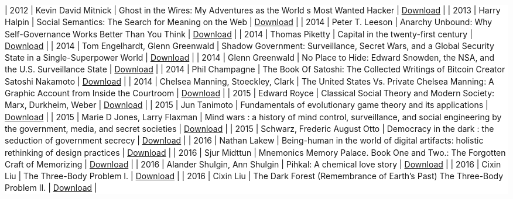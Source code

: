 | 2012     | Kevin David Mitnick                                                     | Ghost in the Wires: My Adventures as the World s Most Wanted Hacker                                                        | [Download](https://pastenym.ch/#/bafkreifewfcljlw6shhv6tzgvavwmlzghv3upsqeyuvyutprq5eesdakwm&key=eeh8m32spcmxcj63s3tchpidjq74n7q2) |
| 2013     | Harry Halpin                                                            | Social Semantics: The Search for Meaning on the Web                                                                        | [Download](https://pastenym.ch/#/bafkreifjlmasqi4di43rnq2h7txtspftvoyslokmvqswgf6yttwelmecia&key=ehu9zpz18vif6atije0sgyuwpnillpoq) |
| 2014     | Peter T. Leeson                                                         | Anarchy Unbound: Why Self-Governance Works Better Than You Think                                                           | [Download](https://pastenym.ch/#/bafkreibomm7gd7e472ecfymcvdooesgnn5u3pigwsmtpyjiqhtf6pbuqvm&key=ifpui03h09knmub7f4acggmod7ye4ues) |
| 2014     | Thomas Piketty                                                          | Capital in the twenty-first century                                                                                        | [Download](https://pastenym.ch/#/bafkreidk7b2dzq2ocyi5yvf2oa77rikieynfkf7do6iqwvlt4yle6soz4e&key=jfm0du1k8dc3d81avynjcfe2yc4wht8e) |
| 2014     | Tom Engelhardt, Glenn Greenwald                                         | Shadow Government: Surveillance, Secret Wars, and a Global Security State in a Single-Superpower World                     | [Download](https://pastenym.ch/#/bafkreig5s3yz4fb7c3pc27ztjrzcvnilaqy4igtdo6vhemxlfjcnv6uh6a&key=48ro7oylwyip4s5d91skud9lqmps8exa) |
| 2014     | Glenn Greenwald                                                         | No Place to Hide: Edward Snowden, the NSA, and the U.S. Surveillance State                                                 | [Download](https://pastenym.ch/#/bafkreigyjf4rolhkcxlr3wl6c3ihdvhb3l3oajh7kok3fslethi7ase3bu&key=6ft441cnhx7xn73t8qsx204rwa1ostym) |
| 2014     | Phil Champagne                                                          | The Book Of Satoshi: The Collected Writings of Bitcoin Creator Satoshi Nakamoto                                            | [Download](https://pastenym.ch/#/bafkreigzmwktaeewh4aiuztznav7tgac6lfiu6bvvuuwlmg7dstnt7ai2y&key=r75tugenp303idqnlrz5rw8k3jo0u679) |
| 2014     | Chelsea Manning, Stoeckley, Clark                                       | The United States Vs. Private Chelsea Manning: A Graphic Account from Inside the Courtroom                                 | [Download](https://pastenym.ch/#/bafkreibxzn7akfsyiuqdmrowj5eg4lsjinywpawivflxhuh3r452ior2a4&key=qtv924qpuco2vnpsoexkszvmwjhdm86u) |
| 2015     | Edward Royce                                                            | Classical Social Theory and Modern Society: Marx, Durkheim, Weber                                                          | [Download](https://pastenym.ch/#/bafkreigrheq3ej4vrylnnjef4vsezslwhfwk66ml53wkyyp22rbnod2cr4&key=bk22hpw2fr3z1lu0wihrrgegdtzqec9c) |
| 2015     | Jun Tanimoto                                                            | Fundamentals of evolutionary game theory and its applications                                                              | [Download](https://pastenym.ch/#/bafkreib7ptioht3wdjrix5nic6ec3gtoygrygjrcudaxrxvm2qywxgb2vi&key=jlbu7wy0henbqmz881u3msf0mbfyw65h) |
| 2015     | Marie D Jones, Larry Flaxman                                            | Mind wars : a history of mind control, surveillance, and social engineering by the government, media, and secret societies | [Download](https://pastenym.ch/#/bafkreifgjtd54i27snjsi3fwdcilrwufzbb57o7fnkupnn63ywhywkjfpu&key=pah31qvno01h6ccwrvz13c3ciu5fy6nm) |
| 2015     | Schwarz, Frederic August Otto                                           | Democracy in the dark : the seduction of government secrecy                                                                | [Download](https://pastenym.ch/#/bafkreidlvyv4fobh4jrtgmwy5vnih7un67f4m3mpgd5s357gds3s3fzcda&key=rc1gajuw4u6se6p8ybkotlyxgv3zdtje) |
| 2016     | Nathan Lakew                                                            | Being-human in the world of digital artifacts: holistic rethinking of design practices                                     | [Download](https://pastenym.ch/#/bafkreibewfmpp2oddt4qg6ov6xrlyrvjcnzti6wfz5cw2ihsvhf4ky2sce&key=ua8rt227ma6b3pq19ks4igbegmhzpnz6) |
| 2016     | Sjur Midttun                                                            | Mnemonics Memory Palace. Book One and Two.: The Forgotten Craft of Memorizing                                              | [Download](https://pastenym.ch/#/bafkreifkf6mk6waopbszcr3pstcihsdsfdambxyi37hktemkaqclvvlf5e&key=9kwo0gue0dqjf5ll7zna7ju78oe8nrfp) |
| 2016     | Alander Shulgin, Ann Shulgin                                            | Pihkal: A chemical love story                                                                                              | [Download](https://pastenym.ch/#/bafkreicdjatfi37kq3vvrsbwavwomb2hkl7pwkcvk3mqblzl2idswdtkiq&key=96fzu22ztjpxjo6lar2briqra9uj285b) |
| 2016     | Cixin Liu                                                               | The Three-Body Problem I.                                                                                                  | [Download](https://pastenym.ch/#/bafkreibpsm3ogthizbezociwkato7makxvwtm6vd5yomgs6pe37f4roq6i&key=otm9c1dnexit09dfm8bu6n3v8gjlb5t9) |
| 2016     | Cixin Liu                                                               | The Dark Forest (Remembrance of Earth’s Past) The Three-Body Problem II.                                                   | [Download](https://pastenym.ch/#/bafkreifajwobeza5zaldlar2t4lpkghhpdg7ttkg2spkacqsem4silo24y&key=15r8z9ib089bzzfytcrfdejly4tfiif0) |